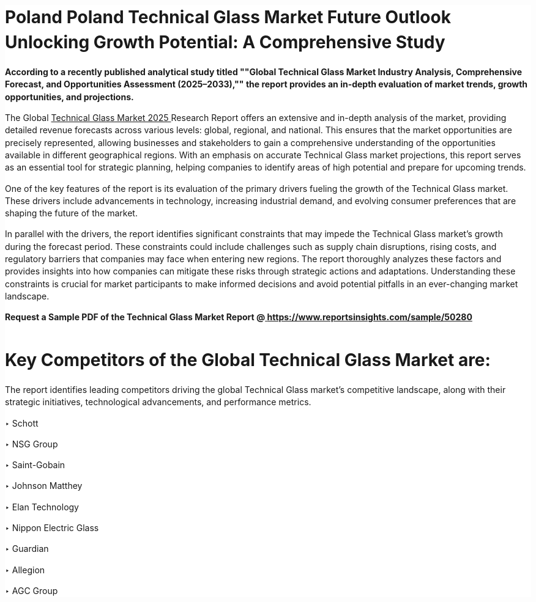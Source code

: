 # Poland Poland Technical Glass Market Future Outlook Unlocking Growth Potential: A Comprehensive Study

<strong>According to a recently published analytical study titled ""Global Technical Glass Market Industry Analysis, Comprehensive Forecast, and Opportunities Assessment (2025–2033),"" the report provides an in-depth evaluation of market trends, growth opportunities, and projections.</strong>

 The Global <a href=https://www.reportsinsights.com/sample/50280>Technical Glass Market 2025 </a> Research Report offers an extensive and in-depth analysis of the market, providing detailed revenue forecasts across various levels: global, regional, and national. This ensures that the market opportunities are precisely represented, allowing businesses and stakeholders to gain a comprehensive understanding of the opportunities available in different geographical regions. With an emphasis on accurate Technical Glass market projections, this report serves as an essential tool for strategic planning, helping companies to identify areas of high potential and prepare for upcoming trends.

One of the key features of the report is its evaluation of the primary drivers fueling the growth of the Technical Glass market. These drivers include advancements in technology, increasing industrial demand, and evolving consumer preferences that are shaping the future of the market. 

In parallel with the drivers, the report identifies significant constraints that may impede the Technical Glass market’s growth during the forecast period. These constraints could include challenges such as supply chain disruptions, rising costs, and regulatory barriers that companies may face when entering new regions. The report thoroughly analyzes these factors and provides insights into how companies can mitigate these risks through strategic actions and adaptations. Understanding these constraints is crucial for market participants to make informed decisions and avoid potential pitfalls in an ever-changing market landscape.

<strong>Request a Sample PDF of the Technical Glass Market Report </strong><strong>@<a href=https://www.reportsinsights.com/sample/50280> https://www.reportsinsights.com/sample/50280</a></strong></font>

# <strong>Key Competitors of the Global Technical Glass Market are:</strong>

The report identifies leading competitors driving the global Technical Glass market’s competitive landscape, along with their strategic initiatives, technological advancements, and performance metrics.

‣ Schott

‣ NSG Group

‣ Saint-Gobain

‣ Johnson Matthey

‣ Elan Technology

‣ Nippon Electric Glass

‣ Guardian

‣ Allegion

‣ AGC Group
